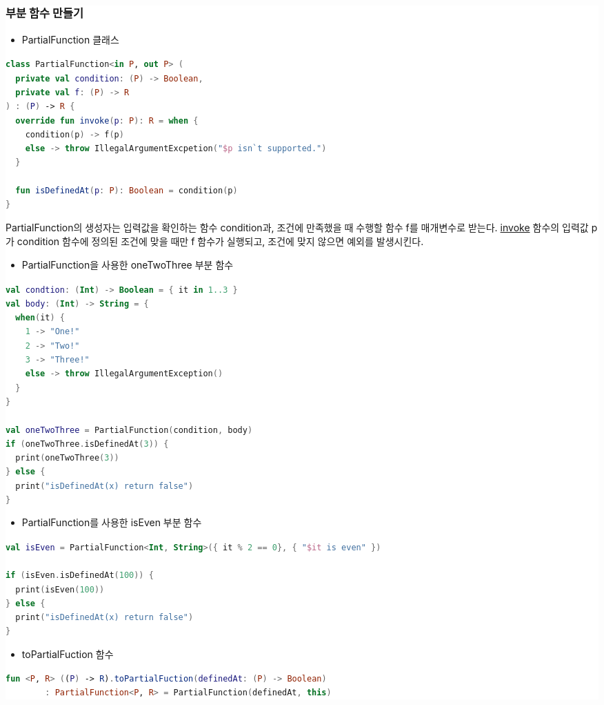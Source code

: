 ### 부분 함수 만들기
- PartialFunction 클래스
```kotlin
class PartialFunction<in P, out P> (
  private val condition: (P) -> Boolean,
  private val f: (P) -> R
) : (P) -> R {
  override fun invoke(p: P): R = when {
    condition(p) -> f(p)
    else -> throw IllegalArgumentExcpetion("$p isn`t supported.")
  }

  fun isDefinedAt(p: P): Boolean = condition(p)
}
```
PartialFunction의 생성자는 입력값을 확인하는 함수 condition과, 조건에 만족했을 때 수행할 함수 f를 매개변수로 받는다. [invoke](http://joshskeen.com/kotlins-invoke-operator/) 함수의 입력값 p가 condition 함수에 정의된 조건에 맞을 때만 f 함수가 실행되고, 조건에 맞지 않으면 예외를 발생시킨다.

- PartialFunction을 사용한 oneTwoThree 부분 함수
```kotlin
val condtion: (Int) -> Boolean = { it in 1..3 }
val body: (Int) -> String = {
  when(it) {
    1 -> "One!"
    2 -> "Two!"
    3 -> "Three!"
    else -> throw IllegalArgumentException()
  }
}

val oneTwoThree = PartialFunction(condition, body)
if (oneTwoThree.isDefinedAt(3)) {
  print(oneTwoThree(3))
} else {
  print("isDefinedAt(x) return false")
}
```

- PartialFunction를 사용한 isEven 부분 함수
```kotlin
val isEven = PartialFunction<Int, String>({ it % 2 == 0}, { "$it is even" })

if (isEven.isDefinedAt(100)) {
  print(isEven(100))
} else {
  print("isDefinedAt(x) return false")
}
```

- toPartialFuction 함수
```kotlin
fun <P, R> ((P) -> R).toPartialFuction(definedAt: (P) -> Boolean)
        : PartialFunction<P, R> = PartialFunction(definedAt, this)
```
